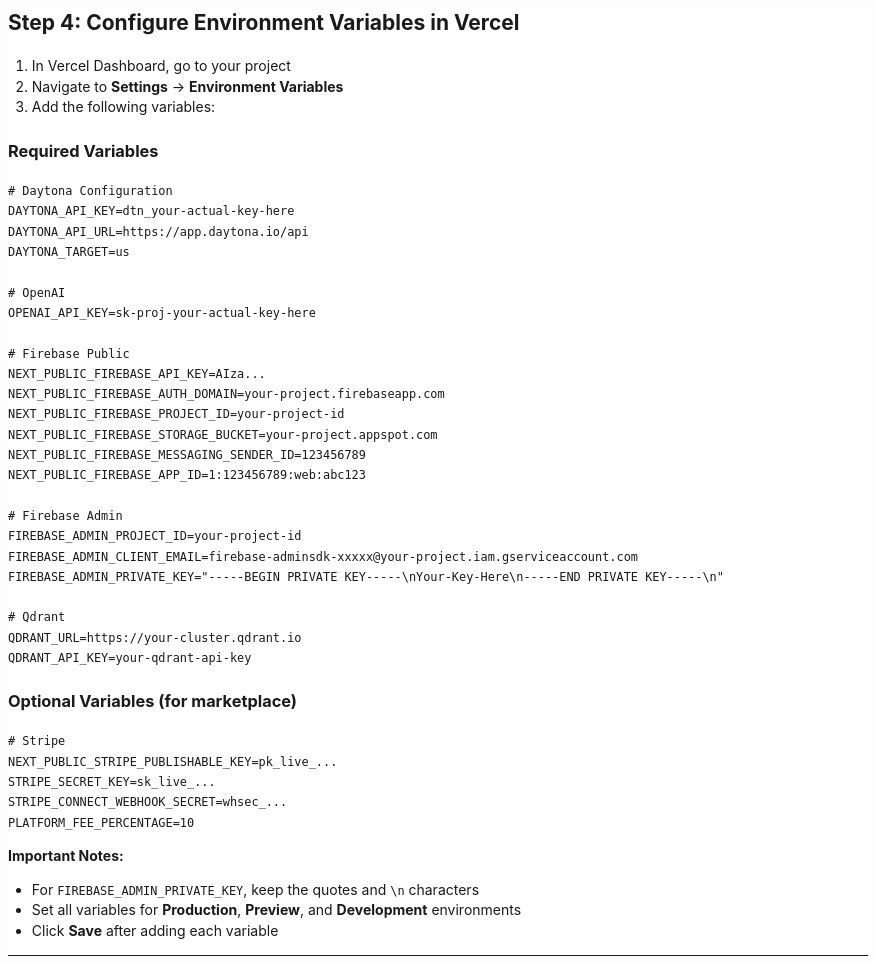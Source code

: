 
## Step 4: Configure Environment Variables in Vercel

1. In Vercel Dashboard, go to your project
2. Navigate to **Settings** → **Environment Variables**
3. Add the following variables:

### Required Variables

```env
# Daytona Configuration
DAYTONA_API_KEY=dtn_your-actual-key-here
DAYTONA_API_URL=https://app.daytona.io/api
DAYTONA_TARGET=us

# OpenAI
OPENAI_API_KEY=sk-proj-your-actual-key-here

# Firebase Public
NEXT_PUBLIC_FIREBASE_API_KEY=AIza...
NEXT_PUBLIC_FIREBASE_AUTH_DOMAIN=your-project.firebaseapp.com
NEXT_PUBLIC_FIREBASE_PROJECT_ID=your-project-id
NEXT_PUBLIC_FIREBASE_STORAGE_BUCKET=your-project.appspot.com
NEXT_PUBLIC_FIREBASE_MESSAGING_SENDER_ID=123456789
NEXT_PUBLIC_FIREBASE_APP_ID=1:123456789:web:abc123

# Firebase Admin
FIREBASE_ADMIN_PROJECT_ID=your-project-id
FIREBASE_ADMIN_CLIENT_EMAIL=firebase-adminsdk-xxxxx@your-project.iam.gserviceaccount.com
FIREBASE_ADMIN_PRIVATE_KEY="-----BEGIN PRIVATE KEY-----\nYour-Key-Here\n-----END PRIVATE KEY-----\n"

# Qdrant
QDRANT_URL=https://your-cluster.qdrant.io
QDRANT_API_KEY=your-qdrant-api-key
```

### Optional Variables (for marketplace)

```env
# Stripe
NEXT_PUBLIC_STRIPE_PUBLISHABLE_KEY=pk_live_...
STRIPE_SECRET_KEY=sk_live_...
STRIPE_CONNECT_WEBHOOK_SECRET=whsec_...
PLATFORM_FEE_PERCENTAGE=10
```

**Important Notes:**
- For `FIREBASE_ADMIN_PRIVATE_KEY`, keep the quotes and `\n` characters
- Set all variables for **Production**, **Preview**, and **Development** environments
- Click **Save** after adding each variable

---

